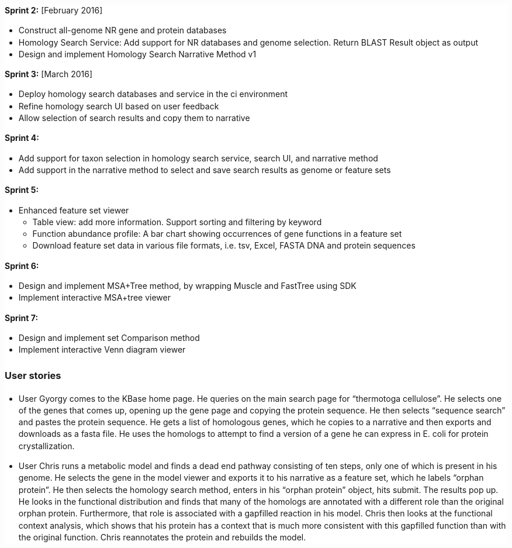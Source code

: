 **Sprint 2:** [February 2016]
-   Construct all-genome NR gene and protein databases
-   Homology Search Service: Add support for NR databases and
    genome selection. Return BLAST Result object as output
-   Design and implement Homology Search Narrative Method v1

**Sprint 3:** [March 2016]
-   Deploy homology search databases and service in the ci environment
-   Refine homology search UI based on user feedback
-   Allow selection of search results and copy them to narrative

**Sprint 4:**
-   Add support for taxon selection in homology search service, search
    UI, and narrative method
-   Add support in the narrative method to select and save search results as genome or feature
    sets

**Sprint 5:**

-   Enhanced feature set viewer
    -   Table view: add more information. Support sorting and filtering
        by keyword
    -   Function abundance profile: A bar chart showing occurrences of
        gene functions in a feature set
    -   Download feature set data in various file formats, i.e. tsv,
        Excel, FASTA DNA and protein sequences

**Sprint 6:**
-   Design and implement MSA+Tree method, by wrapping Muscle and
    FastTree using SDK
-   Implement interactive MSA+tree viewer

**Sprint 7:**
-   Design and implement set Comparison method
-   Implement interactive Venn diagram viewer

### User stories

-   User Gyorgy comes to the KBase home page. He queries on the main
    search page for “thermotoga cellulose”. He selects one of the genes
    that comes up, opening up the gene page and copying the
    protein sequence. He then selects “sequence search” and pastes the
    protein sequence. He gets a list of homologous genes, which he
    copies to a narrative and then exports and downloads as a
    fasta file. He uses the homologs to attempt to find a version of a
    gene he can express in E. coli for protein crystallization.

-   User Chris runs a metabolic model and finds a dead end pathway
    consisting of ten steps, only one of which is present in his genome.
    He selects the gene in the model viewer and exports it to his
    narrative as a feature set, which he labels “orphan protein”. He
    then selects the homology search method, enters in his “orphan
    protein” object, hits submit. The results pop up. He looks in the
    functional distribution and finds that many of the homologs are
    annotated with a different role than the original orphan protein.
    Furthermore, that role is associated with a gapfilled reaction in
    his model. Chris then looks at the functional context analysis,
    which shows that his protein has a context that is much more
    consistent with this gapfilled function than with the
    original function. Chris reannotates the protein and rebuilds
    the model.
